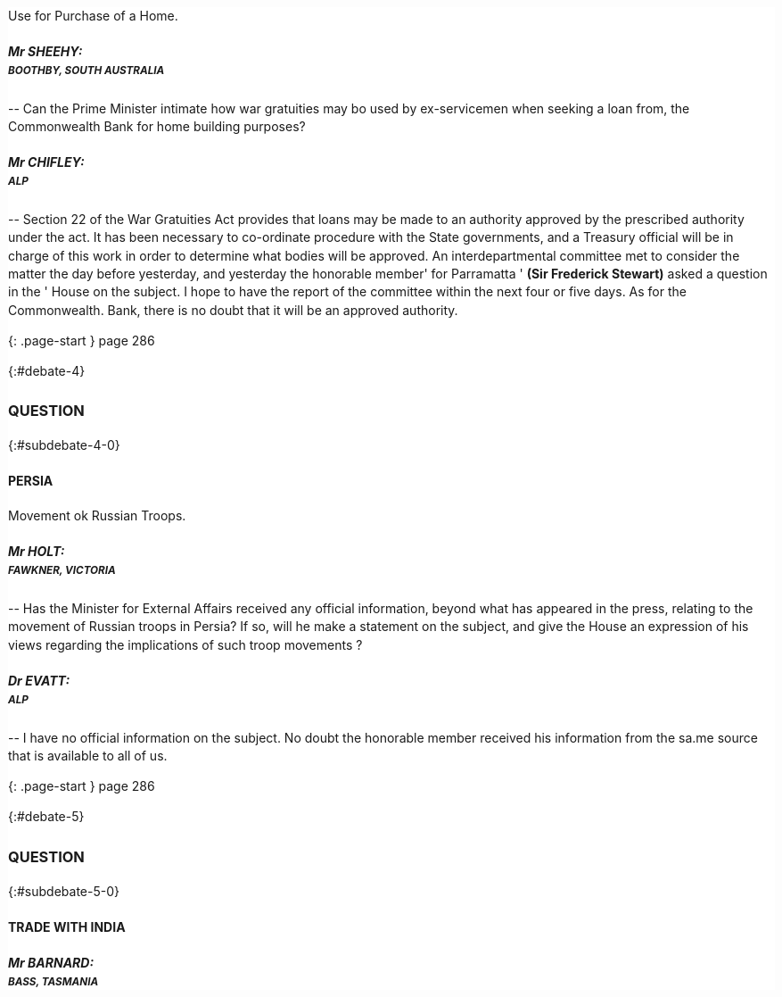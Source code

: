  Use for Purchase of a Home. 

##### Mr SHEEHY:<br><small class="text-muted">BOOTHBY, SOUTH AUSTRALIA</small>

-- Can the Prime Minister intimate how war gratuities may bo used by ex-servicemen when seeking a loan from, the Commonwealth Bank for home building purposes? 

##### Mr CHIFLEY:<br><small class="text-muted">ALP</small>

-- Section 22 of the War Gratuities Act provides that loans may be made to an authority approved by the prescribed authority under the act. It has been necessary to co-ordinate procedure with the State governments, and a Treasury official will be in charge of this work in order to determine what bodies will be approved. An interdepartmental committee met to consider the matter the day before yesterday, and yesterday the honorable member' for Parramatta '  **(Sir Frederick Stewart)**  asked a question in the ' House on the subject. I hope to have the report of the committee within the next four or five days. As for the Commonwealth. Bank, there is no doubt that it will be an approved authority. 

{: .page-start }
page 286

{:#debate-4}
### QUESTION

{:#subdebate-4-0}
#### PERSIA

Movement ok Russian Troops. 

##### Mr HOLT:<br><small class="text-muted">FAWKNER, VICTORIA</small>

-- Has the Minister for External Affairs received any official information, beyond what has appeared in the press, relating to the movement of Russian troops in Persia? If so, will he make a statement on the subject, and give the House an expression of his views regarding the implications of such troop movements ? 

##### Dr EVATT:<br><small class="text-muted">ALP</small>

-- I have no official information on the subject. No doubt the honorable member received his information from the sa.me source that is available to all of us. 

{: .page-start }
page 286

{:#debate-5}
### QUESTION

{:#subdebate-5-0}
#### TRADE WITH INDIA

##### Mr BARNARD:<br><small class="text-muted">BASS, TASMANIA</small>
